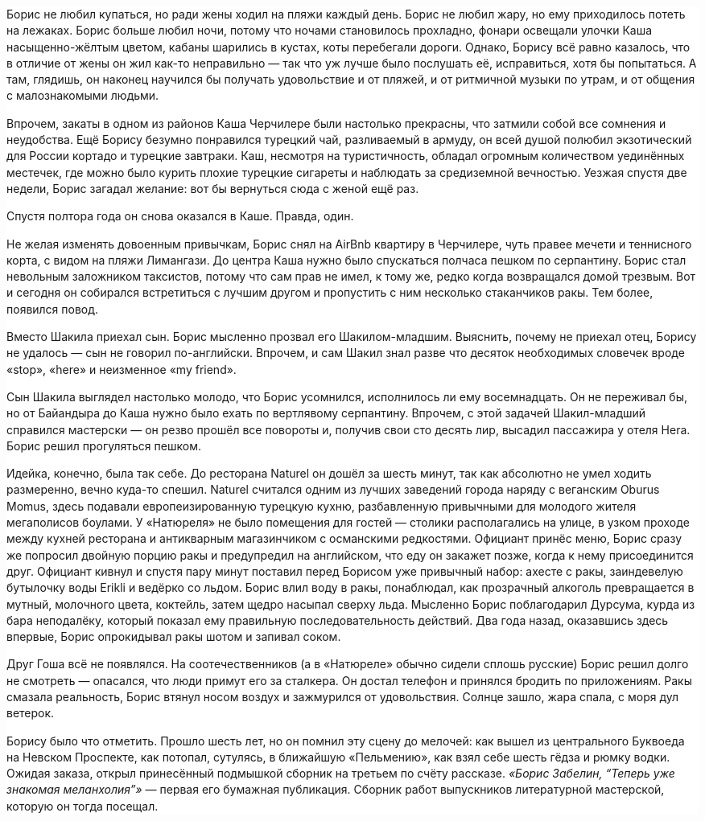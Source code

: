 Борис не любил купаться, но ради жены ходил на пляжи каждый день. Борис не любил жару, но ему приходилось потеть на лежаках. Борис больше любил ночи, потому что ночами становилось прохладно, фонари освещали улочки Каша насыщенно-жёлтым цветом, кабаны шарились в кустах, коты перебегали дороги. Однако, Борису всё равно казалось, что в отличие от жены он жил как-то неправильно — так что уж лучше было послушать её, исправиться, хотя бы попытаться. А там, глядишь, он наконец научился бы получать удовольствие и от пляжей, и от ритмичной музыки по утрам, и от общения с малознакомыми людьми.

Впрочем, закаты в одном из районов Каша Черчилере были настолько прекрасны, что затмили собой все сомнения и неудобства. Ещё Борису безумно понравился турецкий чай, разливаемый в армуду, он всей душой полюбил экзотический для России кортадо и турецкие завтраки. Каш, несмотря на туристичность, обладал огромным количеством уединённых местечек, где можно было курить плохие турецкие сигареты и наблюдать за средиземной вечностью. Уезжая спустя две недели, Борис загадал желание: вот бы вернуться сюда с женой ещё раз.

Спустя полтора года он снова оказался в Каше. Правда, один.

Не желая изменять довоенным привычкам, Борис снял на AirBnb квартиру в Черчилере, чуть правее мечети и теннисного корта, с видом на пляжи Лимангази. До центра Каша нужно было спускаться полчаса пешком по серпантину. Борис стал невольным заложником таксистов, потому что сам прав не имел, к тому же, редко когда возвращался домой трезвым. Вот и сегодня он собирался встретиться с лучшим другом и пропустить с ним несколько стаканчиков ракы. Тем более, появился повод.

Вместо Шакила приехал сын. Борис мысленно прозвал его Шакилом-младшим. Выяснить, почему не приехал отец, Борису не удалось — сын не говорил по-английски. Впрочем, и сам Шакил знал разве что десяток необходимых словечек вроде «stop», «here» и неизменное «my friend».

Сын Шакила выглядел настолько молодо, что Борис усомнился, исполнилось ли ему восемнадцать. Он не переживал бы, но от Байандыра до Каша нужно было ехать по вертлявому серпантину. Впрочем, с этой задачей Шакил-младший справился мастерски — он резво прошёл все повороты и, получив свои сто десять лир, высадил пассажира у отеля Hera. Борис решил прогуляться пешком.

Идейка, конечно, была так себе. До ресторана Naturel он дошёл за шесть минут, так как абсолютно не умел ходить размеренно, вечно куда-то спешил. Naturel считался одним из лучших заведений города наряду с веганским Oburus Momus, здесь подавали европеизированную турецкую кухню, разбавленную привычными для молодого жителя мегаполисов боулами. У «Натюреля» не было помещения для гостей — столики располагались на улице, в узком проходе между кухней ресторана и антикварным магазинчиком с османскими редкостями. Официант принёс меню, Борис сразу же попросил двойную порцию ракы и предупредил на английском, что еду он закажет позже, когда к нему присоединится друг. Официант кивнул и спустя пару минут поставил перед Борисом уже привычный набор: ахесте с ракы, заиндевелую бутылочку воды Erikli и ведёрко со льдом. Борис влил воду в ракы, понаблюдал, как прозрачный алкоголь превращается в мутный, молочного цвета, коктейль, затем щедро насыпал сверху льда. Мысленно Борис поблагодарил Дурсума, курда из бара неподалёку, который показал ему правильную последовательность действий. Два года назад, оказавшись здесь впервые, Борис опрокидывал ракы шотом и запивал соком.

Друг Гоша всё не появлялся. На соотечественников (а в «Натюреле» обычно сидели сплошь русские) Борис решил долго не смотреть — опасался, что люди примут его за сталкера. Он достал телефон и принялся бродить по приложениям. Ракы смазала реальность, Борис втянул носом воздух и зажмурился от удовольствия. Солнце зашло, жара спала, с моря дул ветерок.

Борису было что отметить. Прошло шесть лет, но он помнил эту сцену до мелочей: как вышел из центрального Буквоеда на Невском Проспекте, как потопал, сутулясь, в ближайшую «Пельмению», как взял себе шесть гёдза и рюмку водки. Ожидая заказа, открыл принесённый подмышкой сборник на третьем по счёту рассказе. _«Борис Забелин, “Теперь уже знакомая меланхолия”»_ — первая его бумажная публикация. Сборник работ выпускников литературной мастерской, которую он тогда посещал.
